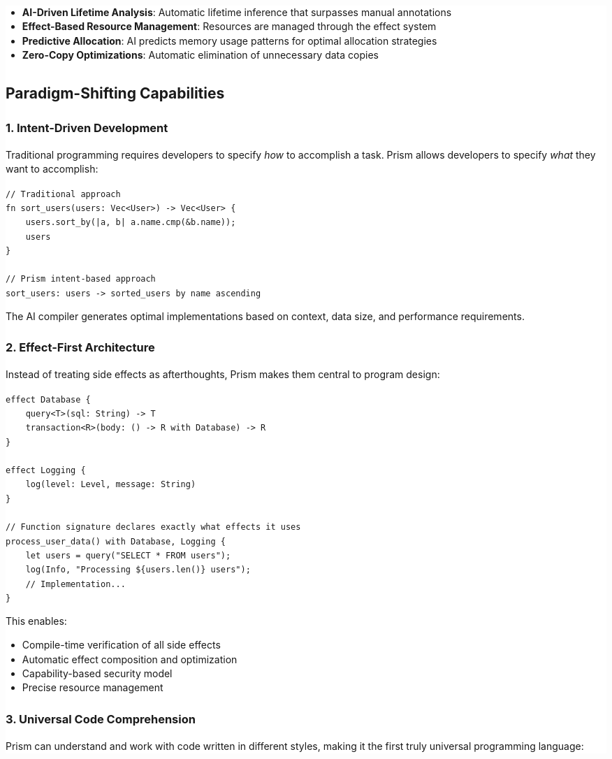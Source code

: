 - **AI-Driven Lifetime Analysis**: Automatic lifetime inference that surpasses manual annotations
- **Effect-Based Resource Management**: Resources are managed through the effect system
- **Predictive Allocation**: AI predicts memory usage patterns for optimal allocation strategies
- **Zero-Copy Optimizations**: Automatic elimination of unnecessary data copies

## Paradigm-Shifting Capabilities

### 1. Intent-Driven Development
Traditional programming requires developers to specify *how* to accomplish a task. Prism allows developers to specify *what* they want to accomplish:

```prism
// Traditional approach
fn sort_users(users: Vec<User>) -> Vec<User> {
    users.sort_by(|a, b| a.name.cmp(&b.name));
    users
}

// Prism intent-based approach
sort_users: users -> sorted_users by name ascending
```

The AI compiler generates optimal implementations based on context, data size, and performance requirements.

### 2. Effect-First Architecture
Instead of treating side effects as afterthoughts, Prism makes them central to program design:

```prism
effect Database {
    query<T>(sql: String) -> T
    transaction<R>(body: () -> R with Database) -> R
}

effect Logging {
    log(level: Level, message: String)
}

// Function signature declares exactly what effects it uses
process_user_data() with Database, Logging {
    let users = query("SELECT * FROM users");
    log(Info, "Processing ${users.len()} users");
    // Implementation...
}
```

This enables:
- Compile-time verification of all side effects
- Automatic effect composition and optimization
- Capability-based security model
- Precise resource management

### 3. Universal Code Comprehension
Prism can understand and work with code written in different styles, making it the first truly universal programming language:
